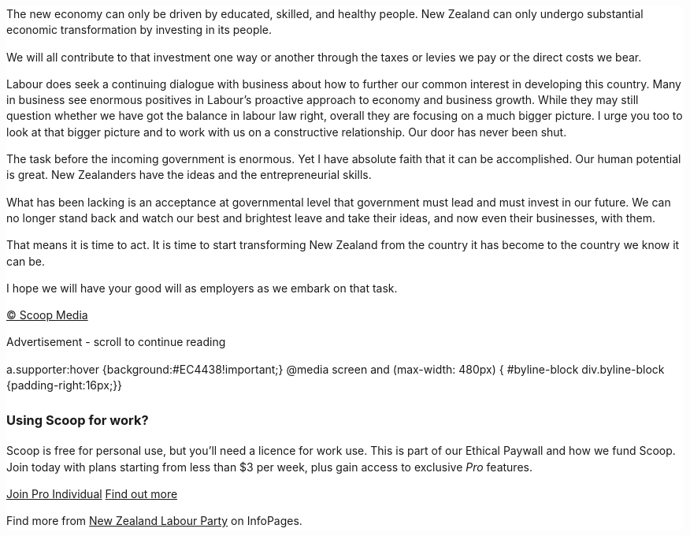 The new economy can only be driven by educated, skilled, and healthy people. New Zealand can only undergo substantial economic transformation by investing in its people.

We will all contribute to that investment one way or another through the taxes or levies we pay or the direct costs we bear.

  
Labour does seek a continuing dialogue with business about how to further our common interest in developing this country. Many in business see enormous positives in Labour’s proactive approach to economy and business growth. While they may still question whether we have got the balance in labour law right, overall they are focusing on a much bigger picture. I urge you too to look at that bigger picture and to work with us on a constructive relationship. Our door has never been shut.

The task before the incoming government is enormous. Yet I have absolute faith that it can be accomplished. Our human potential is great. New Zealanders have the ideas and the entrepreneurial skills.

What has been lacking is an acceptance at governmental level that government must lead and must invest in our future. We can no longer stand back and watch our best and brightest leave and take their ideas, and now even their businesses, with them.

That means it is time to act. It is time to start transforming New Zealand from the country it has become to the country we know it can be.

I hope we will have your good will as employers as we embark on that task.

  

[© Scoop Media](http://www.scoop.co.nz/about/terms.html)  

Advertisement - scroll to continue reading



a.supporter:hover {background:#EC4438!important;} @media screen and (max-width: 480px) { #byline-block div.byline-block {padding-right:16px;}}

### Using Scoop for work?

Scoop is free for personal use, but you’ll need a licence for work use. This is part of our Ethical Paywall and how we fund Scoop. Join today with plans starting from less than $3 per week, plus gain access to exclusive _Pro_ features.  
  
[Join Pro Individual](https://pro.scoop.co.nz/Individual/?from=ProIn24) [Find out more](https://pro.scoop.co.nz/using-scoop-for-work/?from=ProIn24)

Find more from [New Zealand Labour Party](https://info.scoop.co.nz/New_Zealand_Labour_Party) on InfoPages.